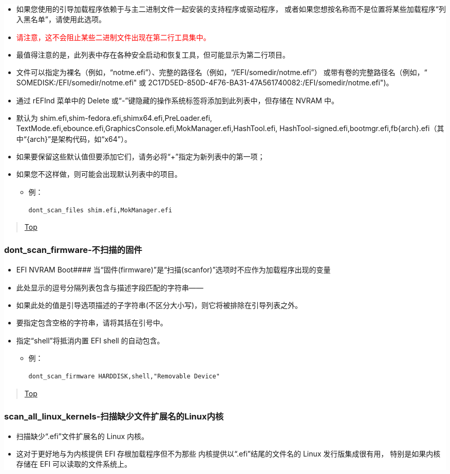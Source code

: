 - 如果您使用的引导加载程序依赖于与主二进制文件一起安装的支持程序或驱动程序，
  或者如果您想按名称而不是位置将某些加载程序“列入黑名单”，请使用此选项。
  
- <font color=red>请注意，这不会阻止某些二进制文件出现在第二行工具集中。</font>

- 最值得注意的是，此列表中存在各种安全启动和恢复工具，但可能显示为第二行项目。

- 文件可以指定为裸名（例如，“notme.efi”）、完整的路径名（例如，“/EFI/somedir/notme.efi”）
  或带有卷的完整路径名（例如，“ SOMEDISK:/EFI/somedir/notme.efi" 
  或 2C17D5ED-850D-4F76-BA31-47A561740082:/EFI/somedir/notme.efi")。
  
- 通过 rEFInd 菜单中的 Delete 或“-”键隐藏的操作系统标签将添加到此列表中，但存储在 NVRAM 中。

- 默认为 shim.efi,shim-fedora.efi,shimx64.efi,PreLoader.efi,
  TextMode.efi,ebounce.efi,GraphicsConsole.efi,MokManager.efi,HashTool.efi,
  HashTool-signed.efi,bootmgr.efi,fb{arch}.efi（其中“{arch}”是架构代码，如“x64”）。
  
- 如果要保留这些默认值但要添加它们，请务必将“+”指定为新列表中的第一项； 

- 如果您不这样做，则可能会出现默认列表中的项目。

  - 例：

    ```refind conf
    dont_scan_files shim.efi,MokManager.efi
    ```

> [Top](#配置代码列表)



### dont_scan_firmware-不扫描的固件

- EFI NVRAM Boot#### 
  当“固件(firmware)”是“扫描(scanfor)”选项时不应作为加载程序出现的变量
  
- 此处显示的逗号分隔列表包含与描述字段匹配的字符串——

- 如果此处的值是引导选项描述的子字符串(不区分大小写)，则它将被排除在引导列表之外。

- 要指定包含空格的字符串，请将其括在引号中。

- 指定“shell”将抵消内置 EFI shell 的自动包含。

  - 例：

    ```refind conf
    dont_scan_firmware HARDDISK,shell,"Removable Device"
    ```


> [Top](#配置代码列表)





### scan_all_linux_kernels-扫描缺少文件扩展名的Linux内核

- 扫描缺少“.efi”文件扩展名的 Linux 内核。

- 这对于更好地与为内核提供 EFI 存根加载程序但不为那些
  内核提供以“.efi”结尾的文件名的 Linux 发行版集成很有用，
  特别是如果内核存储在 EFI 可以读取的文件系统上。
